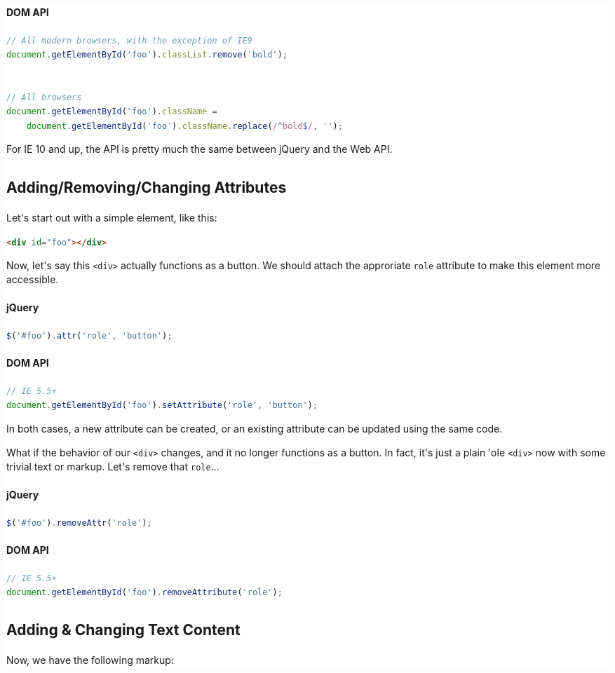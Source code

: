 #### DOM API
```javascript
// All modern browsers, with the exception of IE9
document.getElementById('foo').classList.remove('bold');


// All browsers
document.getElementById('foo').className = 
    document.getElementById('foo').className.replace(/^bold$/, '');
```

For IE 10 and up, the API is pretty much the same between jQuery and the Web API.  


## Adding/Removing/Changing Attributes
Let's start out with a simple element, like this:

```html
<div id="foo"></div>
```

Now, let's say this `<div>` actually functions as a button.  We should attach 
the approriate `role` attribute to make this element more accessible.  

#### jQuery
```javascript
$('#foo').attr('role', 'button');
```

#### DOM API
```javascript
// IE 5.5+
document.getElementById('foo').setAttribute('role', 'button');
```

In both cases, a new attribute can be created, or an existing attribute can
be updated using the same code.  

What if the behavior of our `<div>` changes, and it no longer functions as a
button.  In fact, it's just a plain 'ole `<div>` now with some trivial text or
markup.  Let's remove that `role`...

#### jQuery
```javascript
$('#foo').removeAttr('role');
```

#### DOM API
```javascript
// IE 5.5+
document.getElementById('foo').removeAttribute('role');
```



## Adding & Changing Text Content
Now, we have the following markup:
